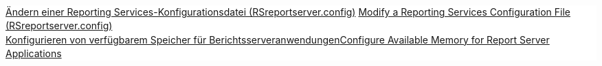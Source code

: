  <span data-ttu-id="9a90d-209">[Ändern einer Reporting Services-Konfigurationsdatei &#40;RSreportserver.config&#41;](modify-a-reporting-services-configuration-file-rsreportserver-config.md) </span><span class="sxs-lookup"><span data-stu-id="9a90d-209">[Modify a Reporting Services Configuration File &#40;RSreportserver.config&#41;](modify-a-reporting-services-configuration-file-rsreportserver-config.md) </span></span>  
 [<span data-ttu-id="9a90d-210">Konfigurieren von verfügbarem Speicher für Berichtsserveranwendungen</span><span class="sxs-lookup"><span data-stu-id="9a90d-210">Configure Available Memory for Report Server Applications</span></span>](../report-server/configure-available-memory-for-report-server-applications.md)  
  
  
